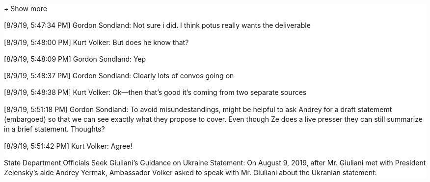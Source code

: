 </div>

</div>

</div>

<div id="g-page-3" class="g-doc-page has-ocr" data-hasannotations="true">

<div class="g-doc-page_inner">

<div class="g-mobile">

<div class="g-doc-meta">

<div class="g-doc-page-number_container">

</div>

</div>

</div>

<div class="g-doc-page_media doc-shell">

<div class="expand-button">

\+ Show more

</div>

<div class="g-doc-html_c active">

<div class="g-doc-html_header">

</div>

<div class="g-doc-html g-hydrated">

<div class="g-groupstart g-txt">

\[8/9/19, 5:47:34 PM\] Gordon Sondland: Not sure i did. I think potus
really wants the deliverable

\[8/9/19, 5:48:00 PM\] Kurt Volker: But does he know that?

\[8/9/19, 5:48:09 PM\] Gordon Sondland: Yep

\[8/9/19, 5:48:37 PM\] Gordon Sondland: Clearly lots of convos going on

\[8/9/19, 5:48:38 PM\] Kurt Volker: Ok—then that’s good it’s coming from
two separate sources

\[8/9/19, 5:51:18 PM\] Gordon Sondland: To avoid misundestandings, might
be helpful to ask Andrey for a draft statememt (embargoed) so that we
can see exactly what they propose to cover. Even though Ze does a live
presser they can still summarize in a brief statement. Thoughts?

\[8/9/19, 5:51:42 PM\] Kurt Volker: Agree\!

</div>

<span class="g-strong g-bullet">State Department Officials Seek
Giuliani’s Guidance on Ukraine Statement:</span> On August 9, 2019,
after Mr. Giuliani met with President Zelensky’s aide Andrey Yermak,
Ambassador Volker asked to speak with Mr. Giuliani about the Ukranian
statement:
